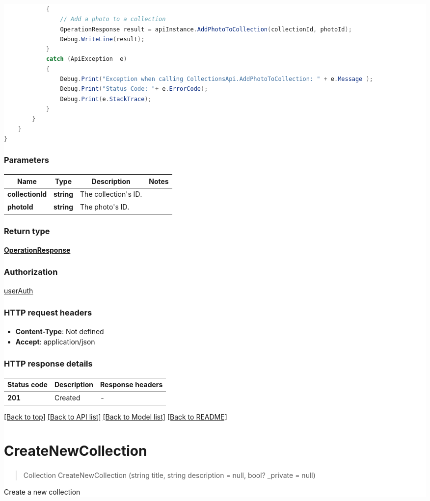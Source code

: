 ```csharp
            {
                // Add a photo to a collection
                OperationResponse result = apiInstance.AddPhotoToCollection(collectionId, photoId);
                Debug.WriteLine(result);
            }
            catch (ApiException  e)
            {
                Debug.Print("Exception when calling CollectionsApi.AddPhotoToCollection: " + e.Message );
                Debug.Print("Status Code: "+ e.ErrorCode);
                Debug.Print(e.StackTrace);
            }
        }
    }
}
```

### Parameters

Name | Type | Description  | Notes
------------- | ------------- | ------------- | -------------
 **collectionId** | **string**| The collection&#39;s ID. | 
 **photoId** | **string**| The photo&#39;s ID. | 

### Return type

[**OperationResponse**](OperationResponse.md)

### Authorization

[userAuth](../README.md#userAuth)

### HTTP request headers

 - **Content-Type**: Not defined
 - **Accept**: application/json


### HTTP response details
| Status code | Description | Response headers |
|-------------|-------------|------------------|
| **201** | Created |  -  |

[[Back to top]](#) [[Back to API list]](../README.md#documentation-for-api-endpoints) [[Back to Model list]](../README.md#documentation-for-models) [[Back to README]](../README.md)

<a name="createnewcollection"></a>
# **CreateNewCollection**
> Collection CreateNewCollection (string title, string description = null, bool? _private = null)

Create a new collection
